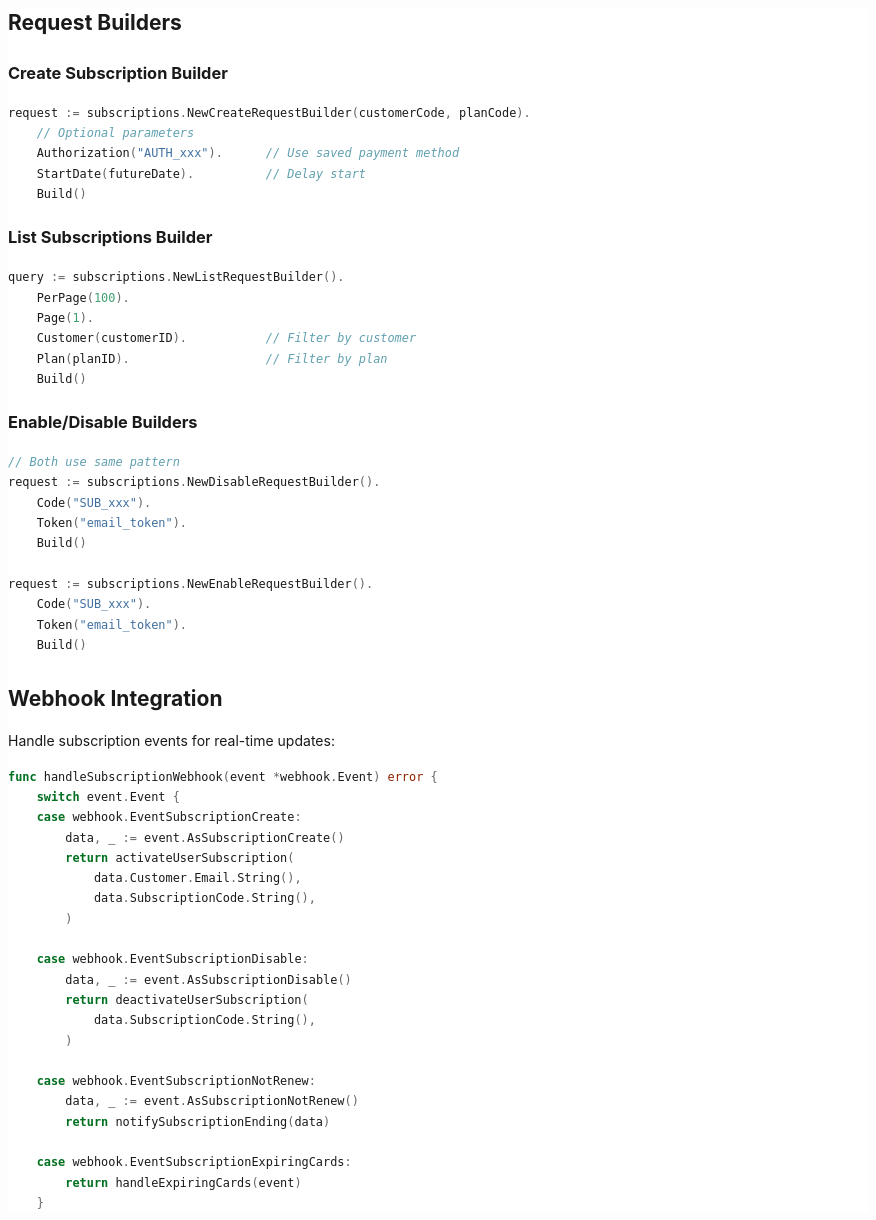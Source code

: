 ## Request Builders

### Create Subscription Builder

```go
request := subscriptions.NewCreateRequestBuilder(customerCode, planCode).
    // Optional parameters
    Authorization("AUTH_xxx").      // Use saved payment method
    StartDate(futureDate).          // Delay start
    Build()
```

### List Subscriptions Builder

```go
query := subscriptions.NewListRequestBuilder().
    PerPage(100).
    Page(1).
    Customer(customerID).           // Filter by customer
    Plan(planID).                   // Filter by plan
    Build()
```

### Enable/Disable Builders

```go
// Both use same pattern
request := subscriptions.NewDisableRequestBuilder().
    Code("SUB_xxx").
    Token("email_token").
    Build()

request := subscriptions.NewEnableRequestBuilder().
    Code("SUB_xxx").
    Token("email_token").
    Build()
```

## Webhook Integration

Handle subscription events for real-time updates:

```go
func handleSubscriptionWebhook(event *webhook.Event) error {
    switch event.Event {
    case webhook.EventSubscriptionCreate:
        data, _ := event.AsSubscriptionCreate()
        return activateUserSubscription(
            data.Customer.Email.String(),
            data.SubscriptionCode.String(),
        )
        
    case webhook.EventSubscriptionDisable:
        data, _ := event.AsSubscriptionDisable()
        return deactivateUserSubscription(
            data.SubscriptionCode.String(),
        )
        
    case webhook.EventSubscriptionNotRenew:
        data, _ := event.AsSubscriptionNotRenew()
        return notifySubscriptionEnding(data)
        
    case webhook.EventSubscriptionExpiringCards:
        return handleExpiringCards(event)
    }
```